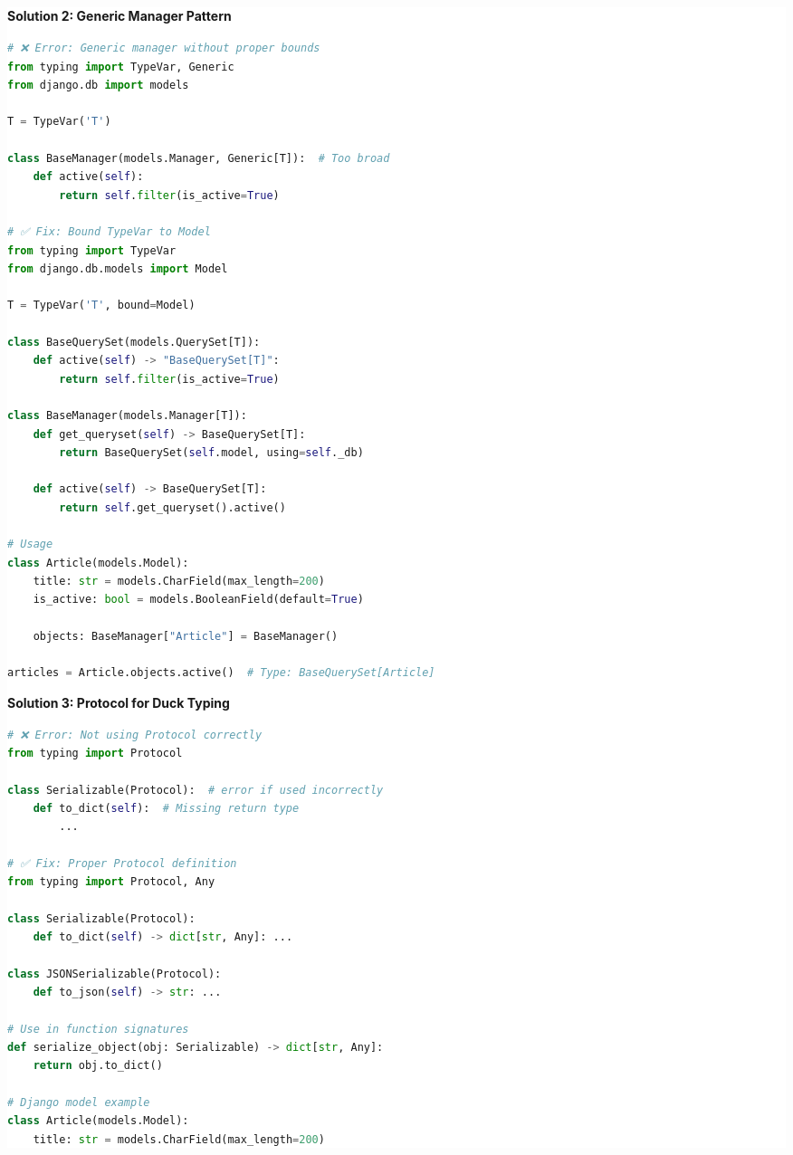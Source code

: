 **Solution 2: Generic Manager Pattern**
```python
# ❌ Error: Generic manager without proper bounds
from typing import TypeVar, Generic
from django.db import models

T = TypeVar('T')

class BaseManager(models.Manager, Generic[T]):  # Too broad
    def active(self):
        return self.filter(is_active=True)

# ✅ Fix: Bound TypeVar to Model
from typing import TypeVar
from django.db.models import Model

T = TypeVar('T', bound=Model)

class BaseQuerySet(models.QuerySet[T]):
    def active(self) -> "BaseQuerySet[T]":
        return self.filter(is_active=True)

class BaseManager(models.Manager[T]):
    def get_queryset(self) -> BaseQuerySet[T]:
        return BaseQuerySet(self.model, using=self._db)

    def active(self) -> BaseQuerySet[T]:
        return self.get_queryset().active()

# Usage
class Article(models.Model):
    title: str = models.CharField(max_length=200)
    is_active: bool = models.BooleanField(default=True)

    objects: BaseManager["Article"] = BaseManager()

articles = Article.objects.active()  # Type: BaseQuerySet[Article]
```

**Solution 3: Protocol for Duck Typing**
```python
# ❌ Error: Not using Protocol correctly
from typing import Protocol

class Serializable(Protocol):  # error if used incorrectly
    def to_dict(self):  # Missing return type
        ...

# ✅ Fix: Proper Protocol definition
from typing import Protocol, Any

class Serializable(Protocol):
    def to_dict(self) -> dict[str, Any]: ...

class JSONSerializable(Protocol):
    def to_json(self) -> str: ...

# Use in function signatures
def serialize_object(obj: Serializable) -> dict[str, Any]:
    return obj.to_dict()

# Django model example
class Article(models.Model):
    title: str = models.CharField(max_length=200)

```